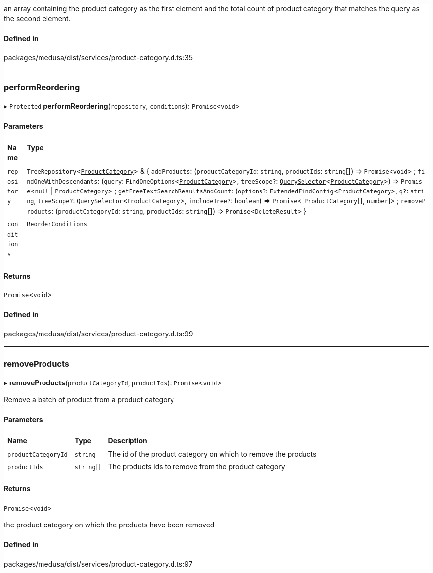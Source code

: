 an array containing the product category as
  the first element and the total count of product category that matches the query
  as the second element.

#### Defined in

packages/medusa/dist/services/product-category.d.ts:35

___

### performReordering

▸ `Protected` **performReordering**(`repository`, `conditions`): `Promise`<`void`\>

#### Parameters

| Name | Type |
| :------ | :------ |
| `repository` | `TreeRepository`<[`ProductCategory`](internal-3.ProductCategory.md)\> & { `addProducts`: (`productCategoryId`: `string`, `productIds`: `string`[]) => `Promise`<`void`\> ; `findOneWithDescendants`: (`query`: `FindOneOptions`<[`ProductCategory`](internal-3.ProductCategory.md)\>, `treeScope?`: [`QuerySelector`](../modules/internal-8.internal.md#queryselector)<[`ProductCategory`](internal-3.ProductCategory.md)\>) => `Promise`<``null`` \| [`ProductCategory`](internal-3.ProductCategory.md)\> ; `getFreeTextSearchResultsAndCount`: (`options?`: [`ExtendedFindConfig`](../modules/internal-8.internal.md#extendedfindconfig)<[`ProductCategory`](internal-3.ProductCategory.md)\>, `q?`: `string`, `treeScope?`: [`QuerySelector`](../modules/internal-8.internal.md#queryselector)<[`ProductCategory`](internal-3.ProductCategory.md)\>, `includeTree?`: `boolean`) => `Promise`<[[`ProductCategory`](internal-3.ProductCategory.md)[], `number`]\> ; `removeProducts`: (`productCategoryId`: `string`, `productIds`: `string`[]) => `Promise`<`DeleteResult`\>  } |
| `conditions` | [`ReorderConditions`](../modules/internal-8.md#reorderconditions) |

#### Returns

`Promise`<`void`\>

#### Defined in

packages/medusa/dist/services/product-category.d.ts:99

___

### removeProducts

▸ **removeProducts**(`productCategoryId`, `productIds`): `Promise`<`void`\>

Remove a batch of product from a product category

#### Parameters

| Name | Type | Description |
| :------ | :------ | :------ |
| `productCategoryId` | `string` | The id of the product category on which to remove the products |
| `productIds` | `string`[] | The products ids to remove from the product category |

#### Returns

`Promise`<`void`\>

the product category on which the products have been removed

#### Defined in

packages/medusa/dist/services/product-category.d.ts:97
